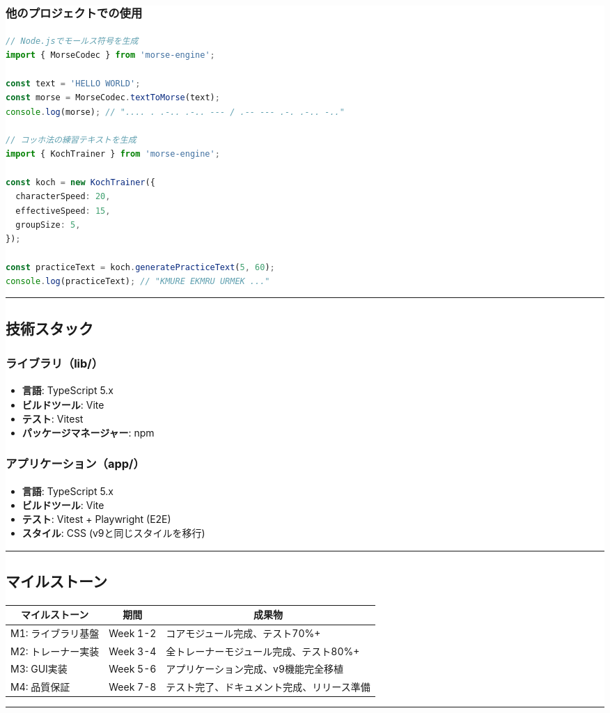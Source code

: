 ### 他のプロジェクトでの使用

```typescript
// Node.jsでモールス符号を生成
import { MorseCodec } from 'morse-engine';

const text = 'HELLO WORLD';
const morse = MorseCodec.textToMorse(text);
console.log(morse); // ".... . .-.. .-.. --- / .-- --- .-. .-.. -.."

// コッホ法の練習テキストを生成
import { KochTrainer } from 'morse-engine';

const koch = new KochTrainer({
  characterSpeed: 20,
  effectiveSpeed: 15,
  groupSize: 5,
});

const practiceText = koch.generatePracticeText(5, 60);
console.log(practiceText); // "KMURE EKMRU URMEK ..."
```

---

## 技術スタック

### ライブラリ（lib/）
- **言語**: TypeScript 5.x
- **ビルドツール**: Vite
- **テスト**: Vitest
- **パッケージマネージャー**: npm

### アプリケーション（app/）
- **言語**: TypeScript 5.x
- **ビルドツール**: Vite
- **テスト**: Vitest + Playwright (E2E)
- **スタイル**: CSS (v9と同じスタイルを移行)

---

## マイルストーン

| マイルストーン | 期間 | 成果物 |
|--------------|------|--------|
| M1: ライブラリ基盤 | Week 1-2 | コアモジュール完成、テスト70%+ |
| M2: トレーナー実装 | Week 3-4 | 全トレーナーモジュール完成、テスト80%+ |
| M3: GUI実装 | Week 5-6 | アプリケーション完成、v9機能完全移植 |
| M4: 品質保証 | Week 7-8 | テスト完了、ドキュメント完成、リリース準備 |

---